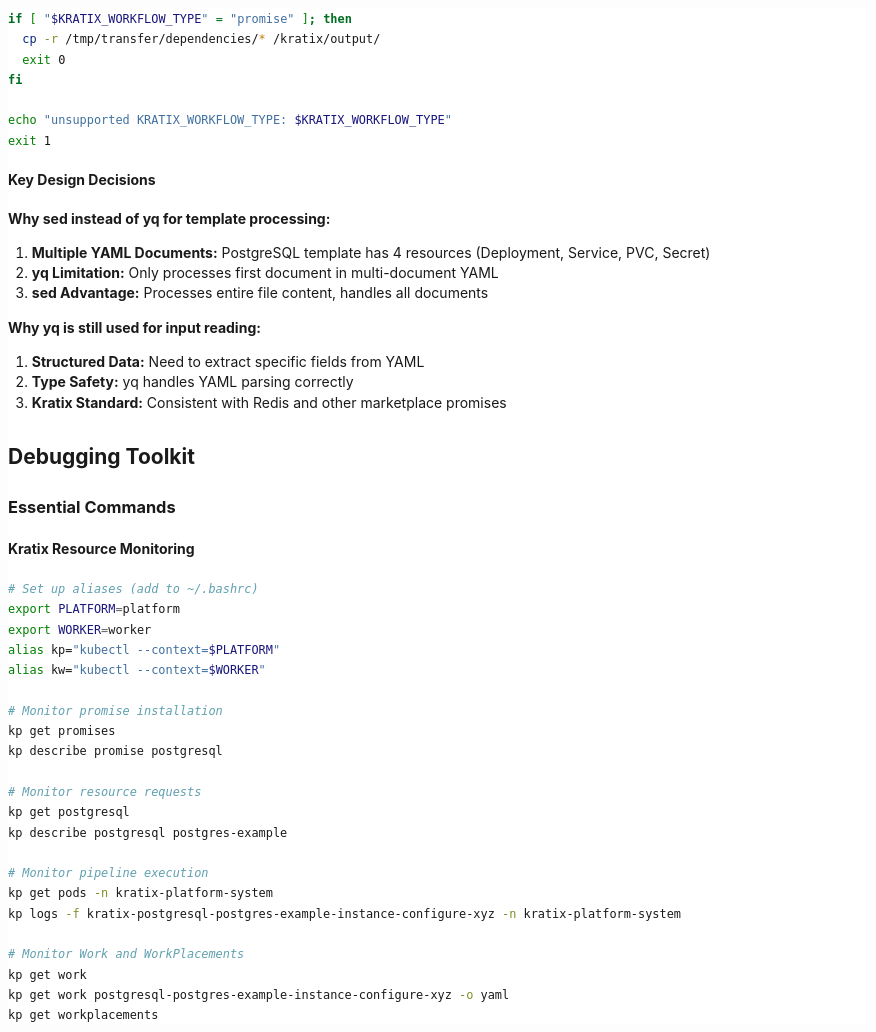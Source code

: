 ```bash
if [ "$KRATIX_WORKFLOW_TYPE" = "promise" ]; then
  cp -r /tmp/transfer/dependencies/* /kratix/output/
  exit 0
fi

echo "unsupported KRATIX_WORKFLOW_TYPE: $KRATIX_WORKFLOW_TYPE"
exit 1
```

#### Key Design Decisions

**Why sed instead of yq for template processing:**
1. **Multiple YAML Documents:** PostgreSQL template has 4 resources (Deployment, Service, PVC, Secret)
2. **yq Limitation:** Only processes first document in multi-document YAML
3. **sed Advantage:** Processes entire file content, handles all documents

**Why yq is still used for input reading:**
1. **Structured Data:** Need to extract specific fields from YAML
2. **Type Safety:** yq handles YAML parsing correctly
3. **Kratix Standard:** Consistent with Redis and other marketplace promises

## Debugging Toolkit

### Essential Commands

#### Kratix Resource Monitoring
```bash
# Set up aliases (add to ~/.bashrc)
export PLATFORM=platform
export WORKER=worker
alias kp="kubectl --context=$PLATFORM"
alias kw="kubectl --context=$WORKER"

# Monitor promise installation
kp get promises
kp describe promise postgresql

# Monitor resource requests
kp get postgresql
kp describe postgresql postgres-example

# Monitor pipeline execution
kp get pods -n kratix-platform-system
kp logs -f kratix-postgresql-postgres-example-instance-configure-xyz -n kratix-platform-system

# Monitor Work and WorkPlacements
kp get work
kp get work postgresql-postgres-example-instance-configure-xyz -o yaml
kp get workplacements
```
